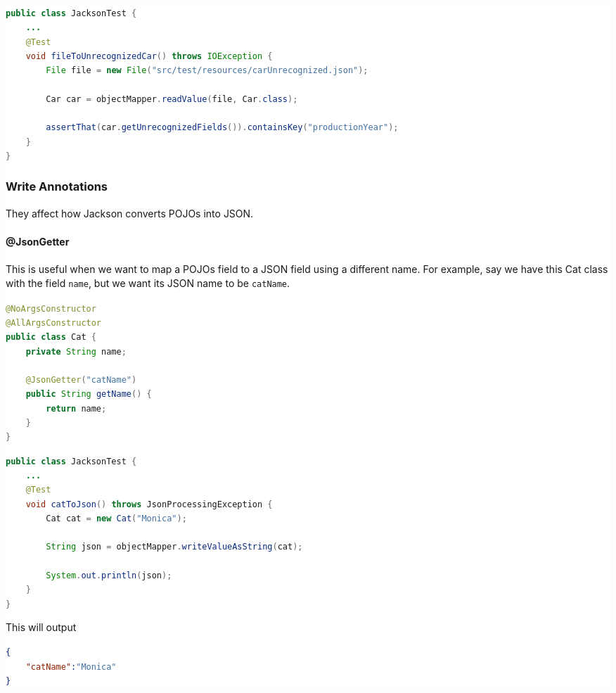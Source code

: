 ```java
public class JacksonTest {
	...
	@Test  
	void fileToUnrecognizedCar() throws IOException {  
	    File file = new File("src/test/resources/carUnrecognized.json");  
	  
	    Car car = objectMapper.readValue(file, Car.class);  
	  
	    assertThat(car.getUnrecognizedFields()).containsKey("productionYear");  
	}
}
```

### Write Annotations
They affect how Jackson converts POJOs into JSON.

#### @JsonGetter
This is useful when we want to map a POJOs field to a JSON field using a different name.
For example, say we have this Cat class with the field `name`, but we want its JSON name to be `catName`.
```java
@NoArgsConstructor  
@AllArgsConstructor  
public class Cat {  
    private String name;  
  
    @JsonGetter("catName")  
    public String getName() {  
        return name;  
    }  
}
```

```java
public class JacksonTest {
	...
	@Test  
	void catToJson() throws JsonProcessingException {  
	    Cat cat = new Cat("Monica");  
	  
	    String json = objectMapper.writeValueAsString(cat);  
	  
	    System.out.println(json);  
	}
}
```
This will output
```json
{
	"catName":"Monica"
}
```
